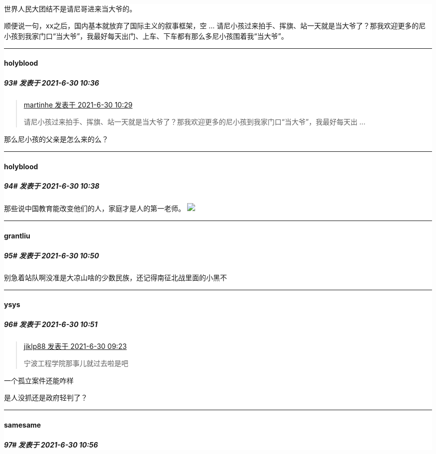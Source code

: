 世界人民大团结不是请尼哥进来当大爷的。


顺便说一句，xx之后，国内基本就放弃了国际主义的叙事框架，空 ...</blockquote>
请尼小孩过来拍手、挥旗、站一天就是当大爷了？那我欢迎更多的尼小孩到我家门口“当大爷”，我最好每天出门、上车、下车都有那么多尼小孩围着我“当大爷”。


*****

####  holyblood  
##### 93#       发表于 2021-6-30 10:36


<blockquote><a href="httphttps://bbs.saraba1st.com/2b/forum.php?mod=redirect&amp;goto=findpost&amp;pid=51789405&amp;ptid=2012736" target="_blank">martinhe 发表于 2021-6-30 10:29</a>

请尼小孩过来拍手、挥旗、站一天就是当大爷了？那我欢迎更多的尼小孩到我家门口“当大爷”，我最好每天出 ...</blockquote>
那么尼小孩的父亲是怎么来的么？


*****

####  holyblood  
##### 94#       发表于 2021-6-30 10:38


那些说中国教育能改变他们的人，家庭才是人的第一老师。 <img src="https://static.saraba1st.com/image/smiley/face2017/037.png" referrerpolicy="no-referrer">


*****

####  grantliu  
##### 95#       发表于 2021-6-30 10:50


别急着站队啊没准是大凉山啥的少数民族，还记得南征北战里面的小黑不


*****

####  ysys  
##### 96#       发表于 2021-6-30 10:51


<blockquote><a href="httphttps://bbs.saraba1st.com/2b/forum.php?mod=redirect&amp;goto=findpost&amp;pid=51788585&amp;ptid=2012736" target="_blank">jiklp88 发表于 2021-6-30 09:23</a>

宁波工程学院那事儿就过去啦是吧</blockquote>
一个孤立案件还能咋样


是人没抓还是政府轻判了？


*****

####  samesame  
##### 97#       发表于 2021-6-30 10:56
